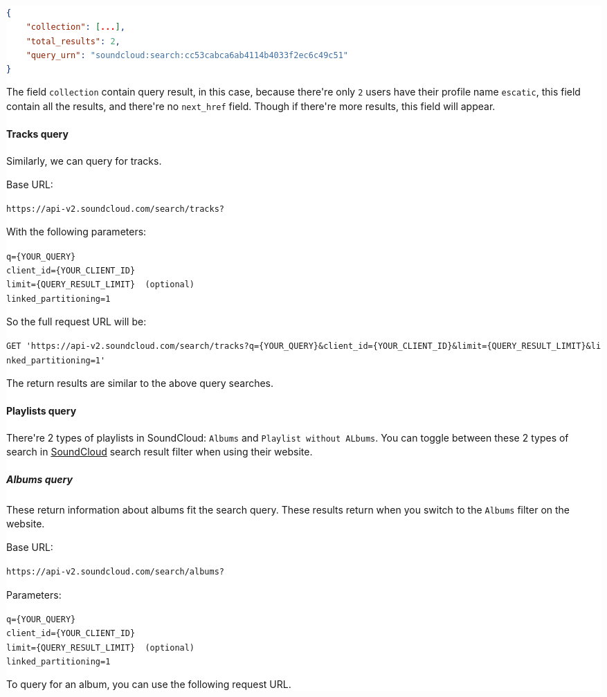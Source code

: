 ```JSON
{
    "collection": [...],
    "total_results": 2,
    "query_urn": "soundcloud:search:cc53cabca6ab4114b4033f2ec6c49c51"
}
```
The field `collection` contain query result, in this case, because there're only `2` users have their profile name `escatic`, this field contain all the results, and there're no `next_href` field. Though if there're more results, this field will appear.


#### Tracks query

Similarly, we can query for tracks.

Base URL:
```
https://api-v2.soundcloud.com/search/tracks?
```
With the following parameters:
```
q={YOUR_QUERY}  
client_id={YOUR_CLIENT_ID}  
limit={QUERY_RESULT_LIMIT}  (optional)
linked_partitioning=1 
```

So the full request URL will be:

```
GET 'https://api-v2.soundcloud.com/search/tracks?q={YOUR_QUERY}&client_id={YOUR_CLIENT_ID}&limit={QUERY_RESULT_LIMIT}&linked_partitioning=1'
```

The return results are similar to the above query searches.

#### Playlists query
There're 2 types of playlists in SoundCloud: `Albums` and `Playlist without ALbums`.
You can toggle between these 2 types of search in [SoundCloud](https://soundcloud.com/) search result filter when using their website.

##### Albums query

These return information about albums fit the search query. These results return when you switch to the `Albums` filter on the website.

Base URL:
```
https://api-v2.soundcloud.com/search/albums?
```

Parameters:
```
q={YOUR_QUERY}  
client_id={YOUR_CLIENT_ID}  
limit={QUERY_RESULT_LIMIT}  (optional)
linked_partitioning=1 
```
To query for an album, you can use the following request URL. 
